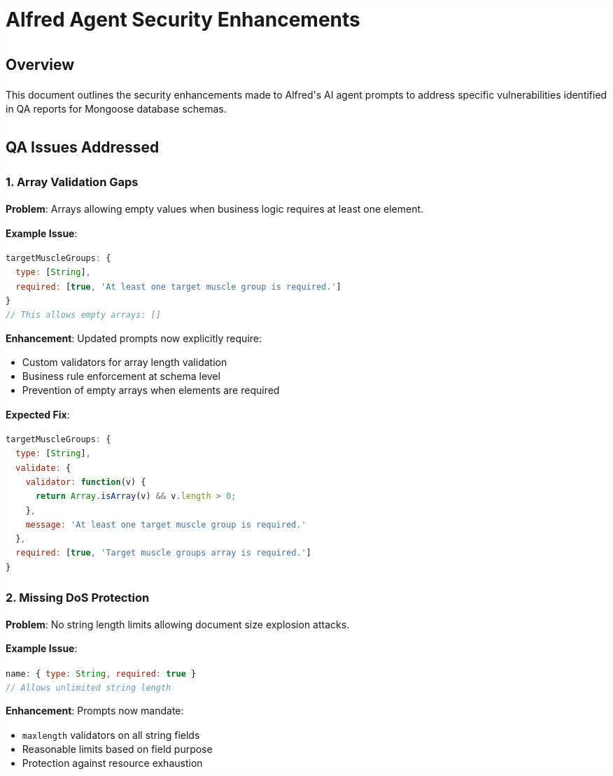 # Alfred Agent Security Enhancements

## Overview
This document outlines the security enhancements made to Alfred's AI agent prompts to address specific vulnerabilities identified in QA reports for Mongoose database schemas.

## QA Issues Addressed

### 1. Array Validation Gaps
**Problem**: Arrays allowing empty values when business logic requires at least one element.

**Example Issue**: 
```javascript
targetMuscleGroups: {
  type: [String],
  required: [true, 'At least one target muscle group is required.']
}
// This allows empty arrays: []
```

**Enhancement**: Updated prompts now explicitly require:
- Custom validators for array length validation
- Business rule enforcement at schema level
- Prevention of empty arrays when elements are required

**Expected Fix**:
```javascript
targetMuscleGroups: {
  type: [String],
  validate: {
    validator: function(v) {
      return Array.isArray(v) && v.length > 0;
    },
    message: 'At least one target muscle group is required.'
  },
  required: [true, 'Target muscle groups array is required.']
}
```

### 2. Missing DoS Protection
**Problem**: No string length limits allowing document size explosion attacks.

**Example Issue**:
```javascript
name: { type: String, required: true }
// Allows unlimited string length
```

**Enhancement**: Prompts now mandate:
- `maxlength` validators on all string fields
- Reasonable limits based on field purpose
- Protection against resource exhaustion
